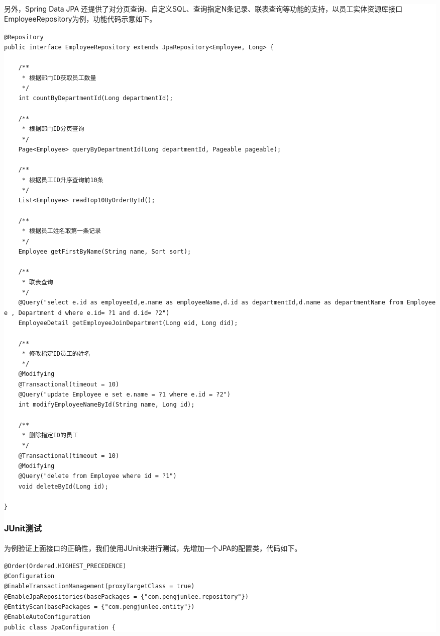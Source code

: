 另外，Spring Data JPA 还提供了对分页查询、自定义SQL、查询指定N条记录、联表查询等功能的支持，以员工实体资源库接口EmployeeRepository为例，功能代码示意如下。 

	@Repository
	public interface EmployeeRepository extends JpaRepository<Employee, Long> {
	 
		/**
		 * 根据部门ID获取员工数量
		 */
		int countByDepartmentId(Long departmentId);
	 
		/**
		 * 根据部门ID分页查询
		 */
		Page<Employee> queryByDepartmentId(Long departmentId, Pageable pageable);
	 
		/**
		 * 根据员工ID升序查询前10条
		 */
		List<Employee> readTop10ByOrderById();
	 
		/**
		 * 根据员工姓名取第一条记录
		 */
		Employee getFirstByName(String name, Sort sort);
	 
		/**
		 * 联表查询
		 */
		@Query("select e.id as employeeId,e.name as employeeName,d.id as departmentId,d.name as departmentName from Employee e , Department d where e.id= ?1 and d.id= ?2")
		EmployeeDetail getEmployeeJoinDepartment(Long eid, Long did);
	 
		/**
		 * 修改指定ID员工的姓名
		 */
		@Modifying
		@Transactional(timeout = 10)
		@Query("update Employee e set e.name = ?1 where e.id = ?2")
		int modifyEmployeeNameById(String name, Long id);
	 
		/**
		 * 删除指定ID的员工
		 */
		@Transactional(timeout = 10)
		@Modifying
		@Query("delete from Employee where id = ?1")
		void deleteById(Long id);
	 
	}

### JUnit测试
为例验证上面接口的正确性，我们使用JUnit来进行测试，先增加一个JPA的配置类，代码如下。 

	@Order(Ordered.HIGHEST_PRECEDENCE)
	@Configuration
	@EnableTransactionManagement(proxyTargetClass = true)
	@EnableJpaRepositories(basePackages = {"com.pengjunlee.repository"})
	@EntityScan(basePackages = {"com.pengjunlee.entity"})
	@EnableAutoConfiguration
	public class JpaConfiguration {
	 